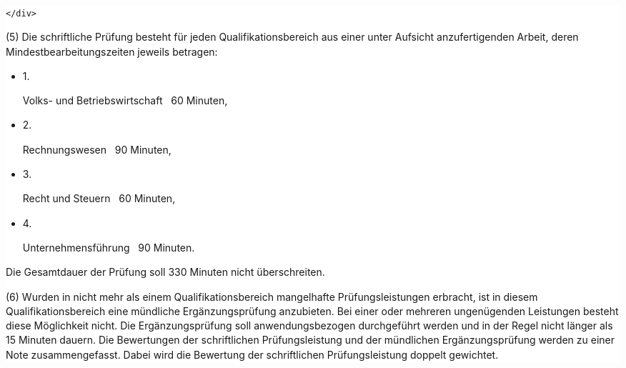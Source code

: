     </div>

</div>

<div class="jurAbsatz">

(5) Die schriftliche Prüfung besteht für jeden Qualifikationsbereich aus
einer unter Aufsicht anzufertigenden Arbeit, deren
Mindestbearbeitungszeiten jeweils betragen:

  - 1\.
    
    <div style="">
    
    Volks- und Betriebswirtschaft   60 Minuten,
    
    </div>

  - 2\.
    
    <div style="">
    
    Rechnungswesen   90 Minuten,
    
    </div>

  - 3\.
    
    <div style="">
    
    Recht und Steuern   60 Minuten,
    
    </div>

  - 4\.
    
    <div style="">
    
    Unternehmensführung   90 Minuten.
    
    </div>

Die Gesamtdauer der Prüfung soll 330 Minuten nicht überschreiten.

</div>

<div class="jurAbsatz">

(6) Wurden in nicht mehr als einem Qualifikationsbereich mangelhafte
Prüfungsleistungen erbracht, ist in diesem Qualifikationsbereich eine
mündliche Ergänzungsprüfung anzubieten. Bei einer oder mehreren
ungenügenden Leistungen besteht diese Möglichkeit nicht. Die
Ergänzungsprüfung soll anwendungsbezogen durchgeführt werden und in der
Regel nicht länger als 15 Minuten dauern. Die Bewertungen der
schriftlichen Prüfungsleistung und der mündlichen Ergänzungsprüfung
werden zu einer Note zusammengefasst. Dabei wird die Bewertung der
schriftlichen Prüfungsleistung doppelt gewichtet.

</div>

</div>

</div>
